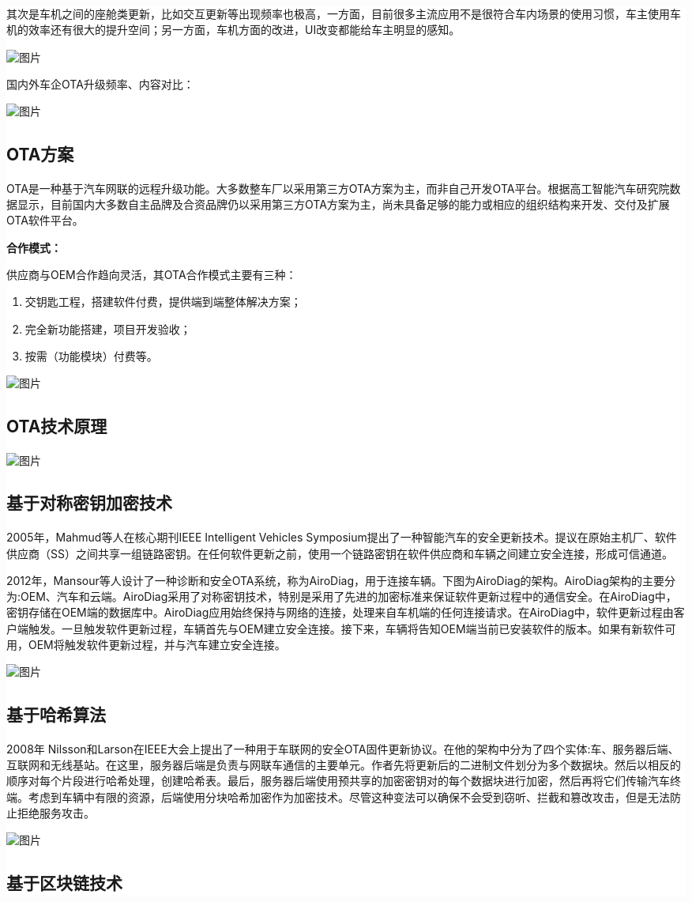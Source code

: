其次是车机之间的座舱类更新，比如交互更新等出现频率也极高，一方面，目前很多主流应用不是很符合车内场景的使用习惯，车主使用车机的效率还有很大的提升空间；另一方面，车机方面的改进，UI改变都能给车主明显的感知。

![图片](https://mmbiz.qpic.cn/mmbiz_jpg/ymVJWoPCjq0nxKzjZwznGNKIC2W7SFvFmrQualHkGMt86NUYRZcMHH39QNF56f06yFsVutFocZYevlHtEQj8gw/640?wx_fmt=jpeg&wxfrom=5&wx_lazy=1&wx_co=1)

国内外车企OTA升级频率、内容对比：

![图片](https://mmbiz.qpic.cn/mmbiz_jpg/ymVJWoPCjq0nxKzjZwznGNKIC2W7SFvFn2jS2MyODTZOGiaDnZ60KPZR5T68QCrlvFV9R8cH0NCic2HTLu9FhLmw/640?wx_fmt=jpeg&wxfrom=5&wx_lazy=1&wx_co=1)

## **OTA方案**

OTA是一种基于汽车网联的远程升级功能。大多数整车厂以采用第三方OTA方案为主，而非自己开发OTA平台。根据高工智能汽车研究院数据显示，目前国内大多数自主品牌及合资品牌仍以采用第三方OTA方案为主，尚未具备足够的能力或相应的组织结构来开发、交付及扩展OTA软件平台。

**合作模式：**

供应商与OEM合作趋向灵活，其OTA合作模式主要有三种：

1) 交钥匙工程，搭建软件付费，提供端到端整体解决方案；

2) 完全新功能搭建，项目开发验收；

3) 按需（功能模块）付费等。

![图片](https://mmbiz.qpic.cn/mmbiz_jpg/ymVJWoPCjq0nxKzjZwznGNKIC2W7SFvFwIdtvcsMLy20vibQcMIXSWTQDjPpnib5V6HEKCIppia9kqu6XGricsgmQg/640?wx_fmt=jpeg&wxfrom=5&wx_lazy=1&wx_co=1)

## **OTA技术原理**

![图片](https://mmbiz.qpic.cn/mmbiz_jpg/qq5rfBadR38NfJmyQR7ZshYGEuLKIFQgNo6fvt4PyBVPz83ctnOKWRUib5wQ1cJ19ZqZibuPEib5BrfMNYg2SxWUw/640?wx_fmt=jpeg&wxfrom=5&wx_lazy=1&wx_co=1)

## **基于对称密钥加密技术**

2005年，Mahmud等人在核心期刊IEEE Intelligent Vehicles Symposium提出了一种智能汽车的安全更新技术。提议在原始主机厂、软件供应商（SS）之间共享一组链路密钥。在任何软件更新之前，使用一个链路密钥在软件供应商和车辆之间建立安全连接，形成可信通道。

2012年，Mansour等人设计了一种诊断和安全OTA系统，称为AiroDiag，用于连接车辆。下图为AiroDiag的架构。AiroDiag架构的主要分为:OEM、汽车和云端。AiroDiag采用了对称密钥技术，特别是采用了先进的加密标准来保证软件更新过程中的通信安全。在AiroDiag中，密钥存储在OEM端的数据库中。AiroDiag应用始终保持与网络的连接，处理来自车机端的任何连接请求。在AiroDiag中，软件更新过程由客户端触发。一旦触发软件更新过程，车辆首先与OEM建立安全连接。接下来，车辆将告知OEM端当前已安装软件的版本。如果有新软件可用，OEM将触发软件更新过程，并与汽车建立安全连接。

![图片](https://mmbiz.qpic.cn/mmbiz_jpg/QOjQHZibD2yAl2oRsiakuohu6P4vspwqibsrtbKzeMMMFDAAnTiaFvJV7fbfwu5ZaLodibNce0G7uF68A9vXbTDuwLQ/640?wx_fmt=jpeg&wxfrom=5&wx_lazy=1&wx_co=1)

## **基于哈希算法**

2008年 Nilsson和Larson在IEEE大会上提出了一种用于车联网的安全OTA固件更新协议。在他的架构中分为了四个实体:车、服务器后端、互联网和无线基站。在这里，服务器后端是负责与网联车通信的主要单元。作者先将更新后的二进制文件划分为多个数据块。然后以相反的顺序对每个片段进行哈希处理，创建哈希表。最后，服务器后端使用预共享的加密密钥对的每个数据块进行加密，然后再将它们传输汽车终端。考虑到车辆中有限的资源，后端使用分块哈希加密作为加密技术。尽管这种变法可以确保不会受到窃听、拦截和篡改攻击，但是无法防止拒绝服务攻击。

![图片](https://mmbiz.qpic.cn/mmbiz_jpg/QOjQHZibD2yAl2oRsiakuohu6P4vspwqibsqj1rnavfib00aA1icqB47ePA8ibGQRHS75oCN0Rw27IdfZoTbUD4Ah00A/640?wx_fmt=jpeg&wxfrom=5&wx_lazy=1&wx_co=1)

## **基于区块链技术**
